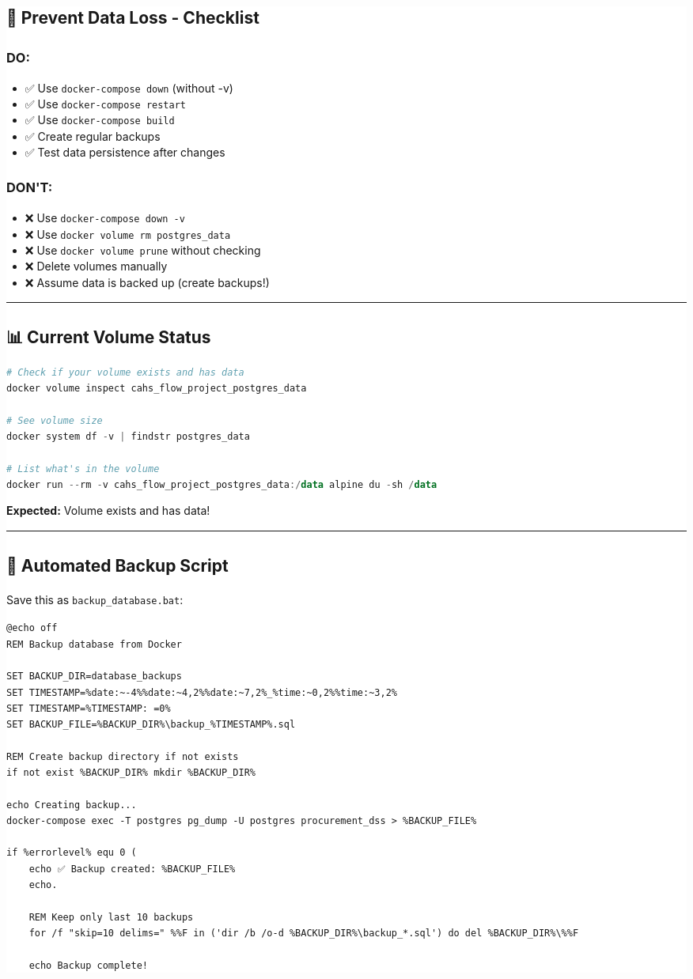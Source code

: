 
## 🎯 **Prevent Data Loss - Checklist**

### **DO:**
- ✅ Use `docker-compose down` (without -v)
- ✅ Use `docker-compose restart`
- ✅ Use `docker-compose build`
- ✅ Create regular backups
- ✅ Test data persistence after changes

### **DON'T:**
- ❌ Use `docker-compose down -v`
- ❌ Use `docker volume rm postgres_data`
- ❌ Use `docker volume prune` without checking
- ❌ Delete volumes manually
- ❌ Assume data is backed up (create backups!)

---

## 📊 **Current Volume Status**

```powershell
# Check if your volume exists and has data
docker volume inspect cahs_flow_project_postgres_data

# See volume size
docker system df -v | findstr postgres_data

# List what's in the volume
docker run --rm -v cahs_flow_project_postgres_data:/data alpine du -sh /data
```

**Expected:** Volume exists and has data!

---

## 🔧 **Automated Backup Script**

Save this as `backup_database.bat`:

```batch
@echo off
REM Backup database from Docker

SET BACKUP_DIR=database_backups
SET TIMESTAMP=%date:~-4%%date:~4,2%%date:~7,2%_%time:~0,2%%time:~3,2%
SET TIMESTAMP=%TIMESTAMP: =0%
SET BACKUP_FILE=%BACKUP_DIR%\backup_%TIMESTAMP%.sql

REM Create backup directory if not exists
if not exist %BACKUP_DIR% mkdir %BACKUP_DIR%

echo Creating backup...
docker-compose exec -T postgres pg_dump -U postgres procurement_dss > %BACKUP_FILE%

if %errorlevel% equ 0 (
    echo ✅ Backup created: %BACKUP_FILE%
    echo.
    
    REM Keep only last 10 backups
    for /f "skip=10 delims=" %%F in ('dir /b /o-d %BACKUP_DIR%\backup_*.sql') do del %BACKUP_DIR%\%%F
    
    echo Backup complete!
```